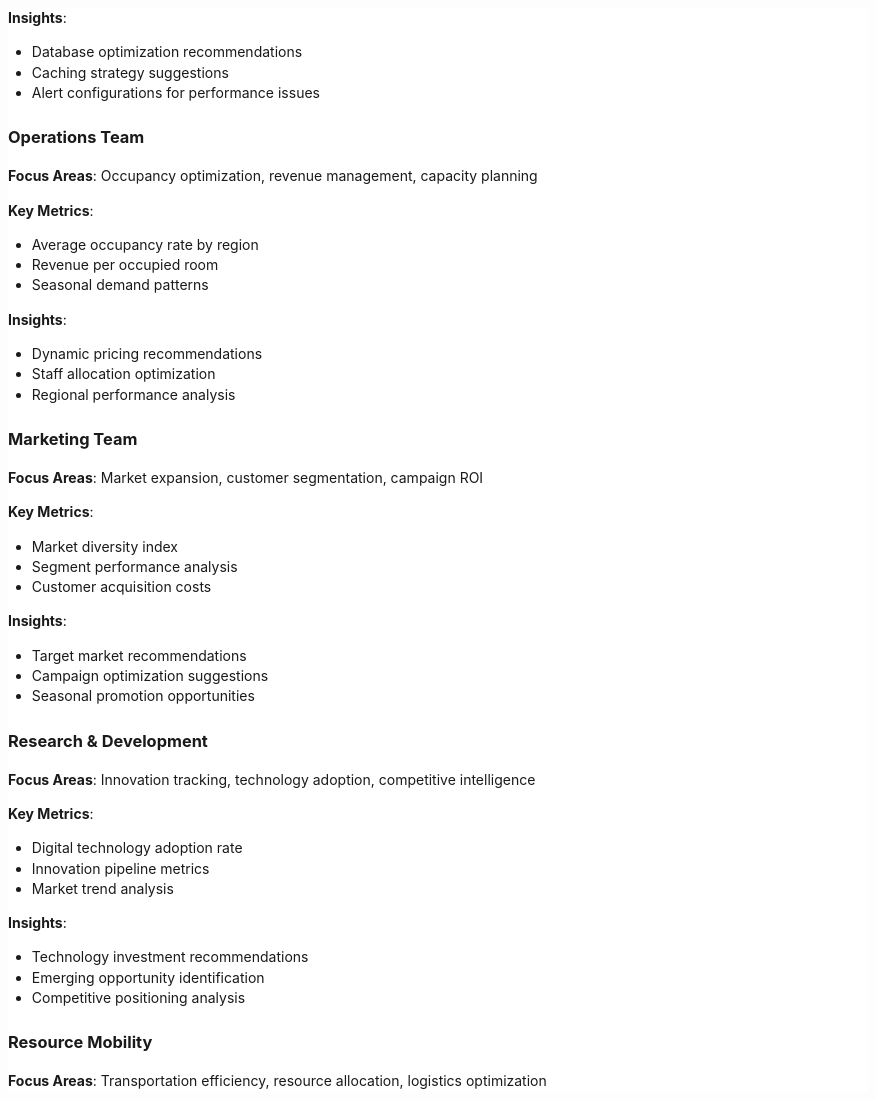 **Insights**:

- Database optimization recommendations
- Caching strategy suggestions
- Alert configurations for performance issues

### Operations Team

**Focus Areas**: Occupancy optimization, revenue management, capacity planning

**Key Metrics**:

- Average occupancy rate by region
- Revenue per occupied room
- Seasonal demand patterns

**Insights**:

- Dynamic pricing recommendations
- Staff allocation optimization
- Regional performance analysis

### Marketing Team

**Focus Areas**: Market expansion, customer segmentation, campaign ROI

**Key Metrics**:

- Market diversity index
- Segment performance analysis
- Customer acquisition costs

**Insights**:

- Target market recommendations
- Campaign optimization suggestions
- Seasonal promotion opportunities

### Research & Development

**Focus Areas**: Innovation tracking, technology adoption, competitive intelligence

**Key Metrics**:

- Digital technology adoption rate
- Innovation pipeline metrics
- Market trend analysis

**Insights**:

- Technology investment recommendations
- Emerging opportunity identification
- Competitive positioning analysis

### Resource Mobility

**Focus Areas**: Transportation efficiency, resource allocation, logistics optimization
